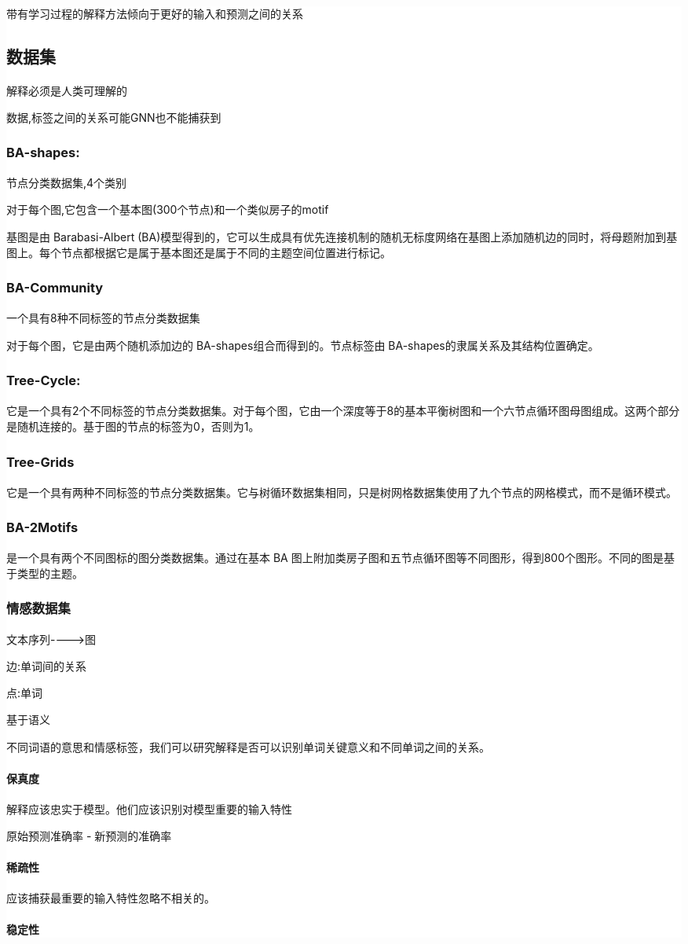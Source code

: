 带有学习过程的解释方法倾向于更好的输入和预测之间的关系

## 数据集

解释必须是人类可理解的

数据,标签之间的关系可能GNN也不能捕获到

### BA-shapes:

节点分类数据集,4个类别

对于每个图,它包含一个基本图(300个节点)和一个类似房子的motif

基图是由 Barabasi-Albert (BA)模型得到的，它可以生成具有优先连接机制的随机无标度网络在基图上添加随机边的同时，将母题附加到基图上。每个节点都根据它是属于基本图还是属于不同的主题空间位置进行标记。

### BA-Community

一个具有8种不同标签的节点分类数据集

对于每个图，它是由两个随机添加边的 BA-shapes组合而得到的。节点标签由 BA-shapes的隶属关系及其结构位置确定。

### Tree-Cycle:

它是一个具有2个不同标签的节点分类数据集。对于每个图，它由一个深度等于8的基本平衡树图和一个六节点循环图母图组成。这两个部分是随机连接的。基于图的节点的标签为0，否则为1。

### Tree-Grids

它是一个具有两种不同标签的节点分类数据集。它与树循环数据集相同，只是树网格数据集使用了九个节点的网格模式，而不是循环模式。

### BA-2Motifs

是一个具有两个不同图标的图分类数据集。通过在基本 BA 图上附加类房子图和五节点循环图等不同图形，得到800个图形。不同的图是基于类型的主题。

### 情感数据集

文本序列---->图

边:单词间的关系

点:单词

基于语义

不同词语的意思和情感标签，我们可以研究解释是否可以识别单词关键意义和不同单词之间的关系。

#### 保真度

解释应该忠实于模型。他们应该识别对模型重要的输入特性

原始预测准确率 - 新预测的准确率

#### 稀疏性

应该捕获最重要的输入特性忽略不相关的。

#### 稳定性
